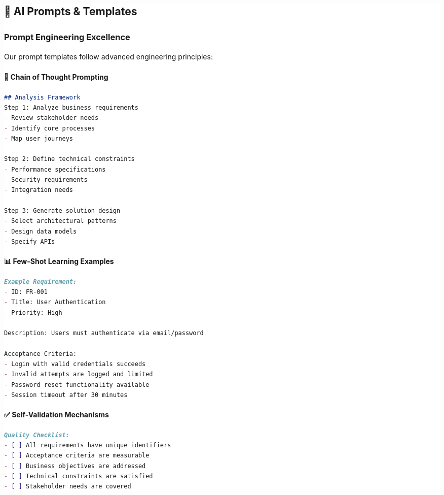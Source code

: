 
## 🤖 AI Prompts & Templates

### Prompt Engineering Excellence

Our prompt templates follow advanced engineering principles:

#### 🎯 **Chain of Thought Prompting**
```markdown
## Analysis Framework
Step 1: Analyze business requirements
- Review stakeholder needs
- Identify core processes
- Map user journeys

Step 2: Define technical constraints
- Performance specifications
- Security requirements
- Integration needs

Step 3: Generate solution design
- Select architectural patterns
- Design data models
- Specify APIs
```

#### 📊 **Few-Shot Learning Examples**
```markdown
Example Requirement:
- ID: FR-001
- Title: User Authentication
- Priority: High

Description: Users must authenticate via email/password

Acceptance Criteria:
- Login with valid credentials succeeds
- Invalid attempts are logged and limited
- Password reset functionality available
- Session timeout after 30 minutes
```

#### ✅ **Self-Validation Mechanisms**
```markdown
Quality Checklist:
- [ ] All requirements have unique identifiers
- [ ] Acceptance criteria are measurable
- [ ] Business objectives are addressed
- [ ] Technical constraints are satisfied
- [ ] Stakeholder needs are covered
```
